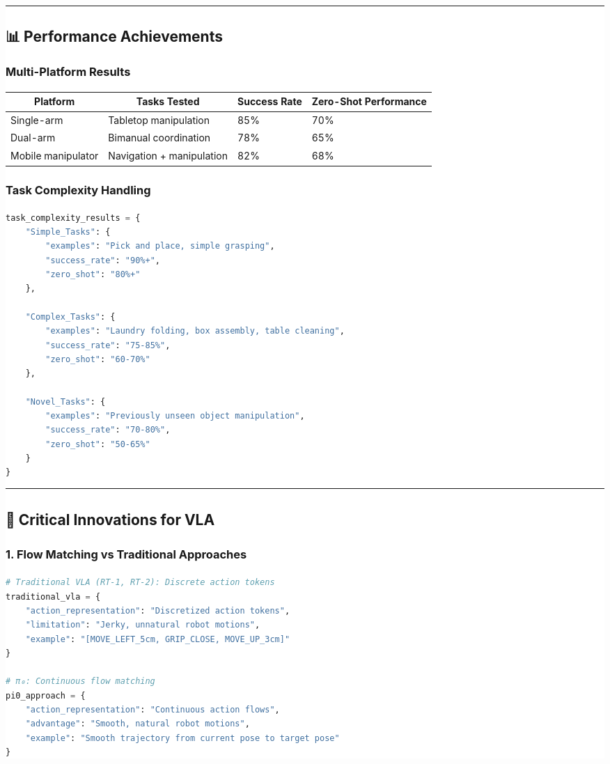 ```python
```

---

## 📊 Performance Achievements

### Multi-Platform Results
| Platform | Tasks Tested | Success Rate | Zero-Shot Performance |
|----------|--------------|--------------|----------------------|
| Single-arm | Tabletop manipulation | 85% | 70% |
| Dual-arm | Bimanual coordination | 78% | 65% |
| Mobile manipulator | Navigation + manipulation | 82% | 68% |

### Task Complexity Handling
```python
task_complexity_results = {
    "Simple_Tasks": {
        "examples": "Pick and place, simple grasping",
        "success_rate": "90%+",
        "zero_shot": "80%+"
    },
    
    "Complex_Tasks": {
        "examples": "Laundry folding, box assembly, table cleaning",
        "success_rate": "75-85%",
        "zero_shot": "60-70%"
    },
    
    "Novel_Tasks": {
        "examples": "Previously unseen object manipulation",
        "success_rate": "70-80%", 
        "zero_shot": "50-65%"
    }
}
```

---

## 🔬 Critical Innovations for VLA

### 1. Flow Matching vs Traditional Approaches
```python
# Traditional VLA (RT-1, RT-2): Discrete action tokens
traditional_vla = {
    "action_representation": "Discretized action tokens",
    "limitation": "Jerky, unnatural robot motions",
    "example": "[MOVE_LEFT_5cm, GRIP_CLOSE, MOVE_UP_3cm]"
}

# π₀: Continuous flow matching
pi0_approach = {
    "action_representation": "Continuous action flows", 
    "advantage": "Smooth, natural robot motions",
    "example": "Smooth trajectory from current pose to target pose"
}
```
